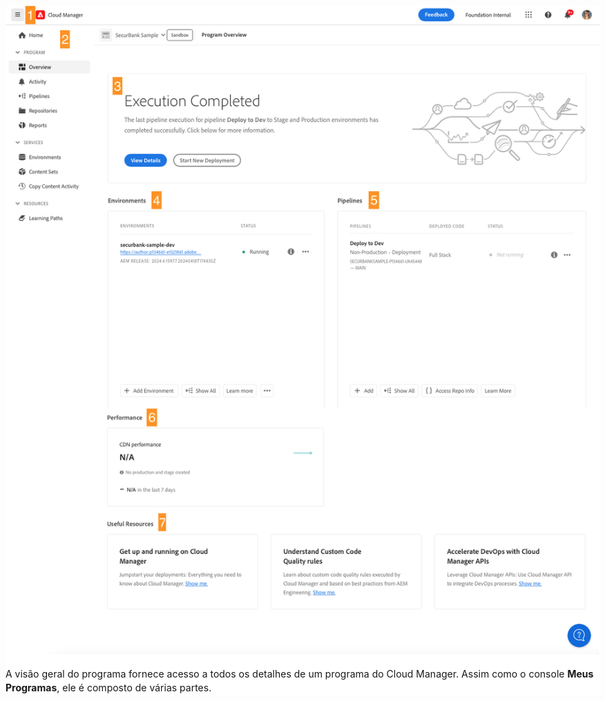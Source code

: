 ![Visão geral do programa](assets/program-overview.png)

A visão geral do programa fornece acesso a todos os detalhes de um programa do Cloud Manager. Assim como o console **Meus Programas**, ele é composto de várias partes.
